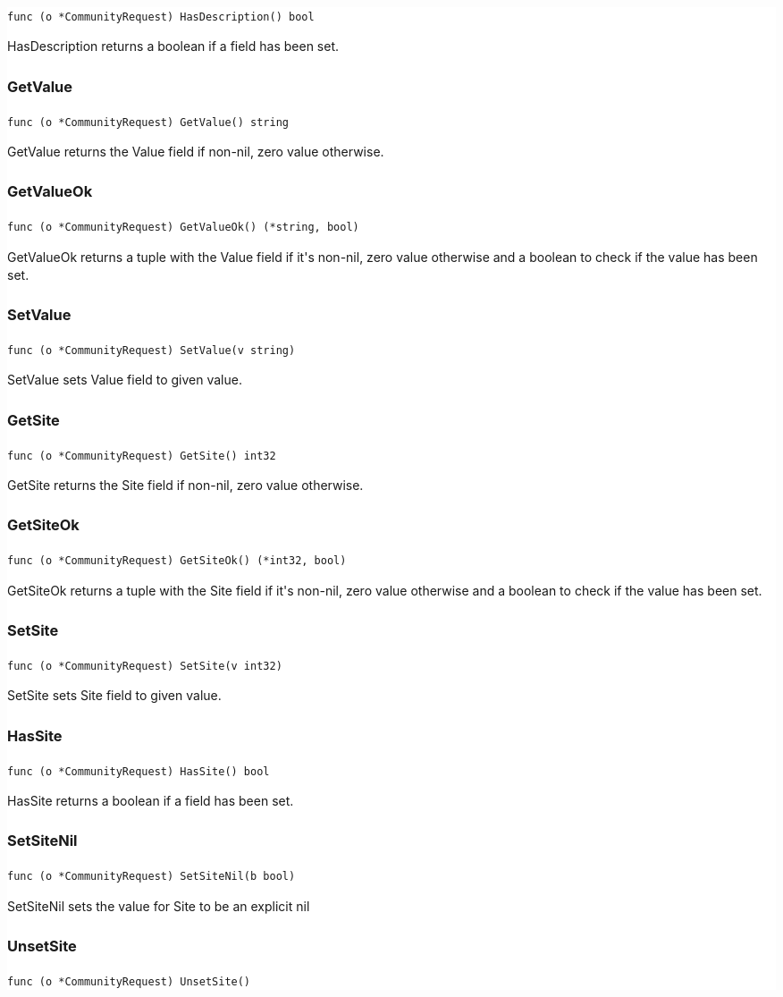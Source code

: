 `func (o *CommunityRequest) HasDescription() bool`

HasDescription returns a boolean if a field has been set.

### GetValue

`func (o *CommunityRequest) GetValue() string`

GetValue returns the Value field if non-nil, zero value otherwise.

### GetValueOk

`func (o *CommunityRequest) GetValueOk() (*string, bool)`

GetValueOk returns a tuple with the Value field if it's non-nil, zero value otherwise
and a boolean to check if the value has been set.

### SetValue

`func (o *CommunityRequest) SetValue(v string)`

SetValue sets Value field to given value.


### GetSite

`func (o *CommunityRequest) GetSite() int32`

GetSite returns the Site field if non-nil, zero value otherwise.

### GetSiteOk

`func (o *CommunityRequest) GetSiteOk() (*int32, bool)`

GetSiteOk returns a tuple with the Site field if it's non-nil, zero value otherwise
and a boolean to check if the value has been set.

### SetSite

`func (o *CommunityRequest) SetSite(v int32)`

SetSite sets Site field to given value.

### HasSite

`func (o *CommunityRequest) HasSite() bool`

HasSite returns a boolean if a field has been set.

### SetSiteNil

`func (o *CommunityRequest) SetSiteNil(b bool)`

 SetSiteNil sets the value for Site to be an explicit nil

### UnsetSite
`func (o *CommunityRequest) UnsetSite()`
